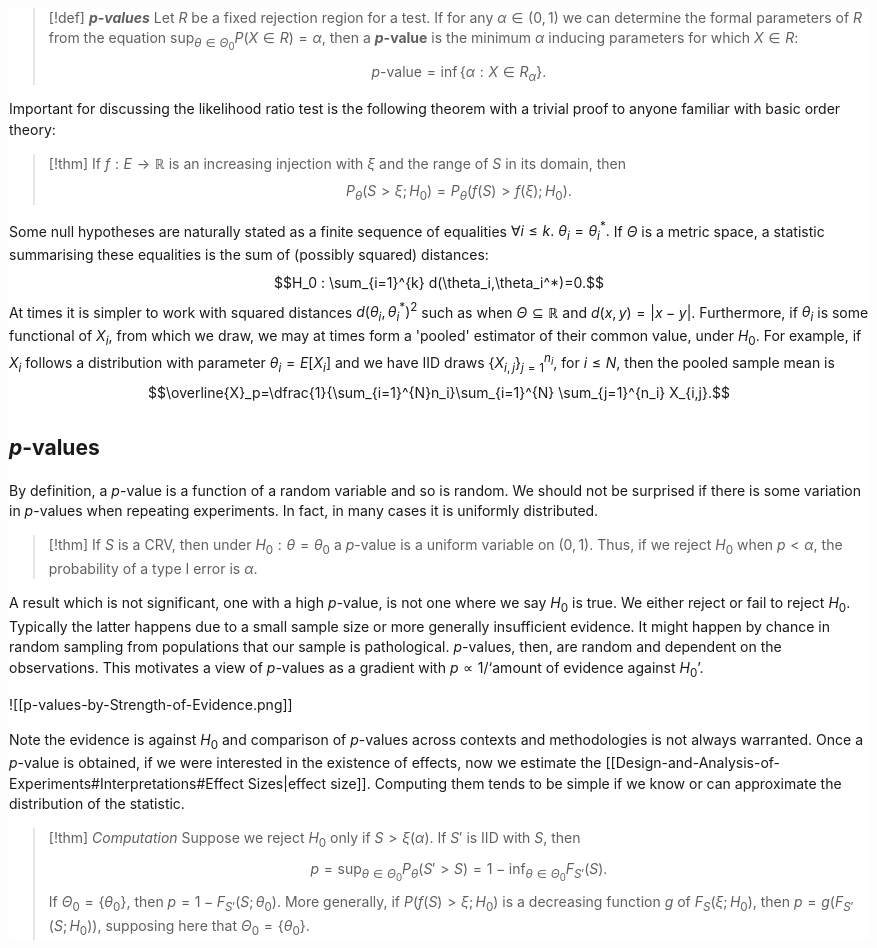 > [!def] ***$p$-values***
> Let $R$ be a fixed rejection region for a test. If for any $\alpha\in(0,1)$ we can determine the formal parameters of $R$ from the equation $\sup_{\theta\in\Theta_0}P(X\in R)=\alpha,$ then a **$p$-value** is the minimum $\alpha$ inducing parameters for which $X\in R:$ $$p\text{-value}=\inf\{\alpha: X\in R_{\alpha}\}.$$

Important for discussing the likelihood ratio test is the following theorem with a trivial proof to anyone familiar with basic order theory:

> [!thm]
> If $f:E\to \mathbb R$ is an increasing injection with $\xi$ and the range of $S$ in its domain, then $$P_\theta(S>\xi; H_0)=P_\theta(f(S)>f(\xi); H_0).$$

Some null hypotheses are naturally stated as a finite sequence of equalities $\forall i\leqslant k.\ \theta_i=\theta_i^*.$ If $\Theta$ is a metric space, a statistic summarising these equalities is the sum of (possibly squared) distances: $$H_0 : \sum_{i=1}^{k} d(\theta_i,\theta_i^*)=0.$$
At times it is simpler to work with squared distances $d(\theta_i,\theta_i^*)^2$ such as when $\Theta\subseteq\mathbb{R}$ and $d(x,y)=|x-y|.$  Furthermore, if $\theta_i$ is some functional of $X_i,$ from which we draw, we may at times form a 'pooled' estimator of their common value, under $H_0.$ For example, if $X_i$ follows a distribution with parameter $\theta_i=E[X_i]$ and we have IID draws $\{X_{i,j}\}_{j=1}^{n_i},$ for $i\leqslant N,$ then the pooled sample mean is $$\overline{X}_p=\dfrac{1}{\sum_{i=1}^{N}n_i}\sum_{i=1}^{N} \sum_{j=1}^{n_i} X_{i,j}.$$

## $p$-values
By definition, a $p$-value is a function of a random variable and so is random. We should not be surprised if there is some variation in $p$-values when repeating experiments. In fact, in many cases it is uniformly distributed.

> [!thm]
> If $S$ is a CRV, then under $H_0:\theta=\theta_0$ a $p$-value is a uniform variable on $(0,1).$ Thus, if we reject $H_0$ when $p<\alpha,$ the probability of a type I error is $\alpha.$

A result which is not significant, one with a high $p$-value, is not one where we say $H_0$ is true. We either reject or fail to reject $H_0.$ Typically the latter happens due to a small sample size or more generally insufficient evidence. It might happen by chance in random sampling from populations that our sample is pathological. $p$-values, then, are random and dependent on the observations. This motivates a view of $p$-values as a gradient with $p\propto1/\text{`amount of evidence against }H_0\text{'}.$

![[p-values-by-Strength-of-Evidence.png]]

Note the evidence is against $H_0$ and comparison of $p$-values across contexts and methodologies is not always warranted. Once a $p$-value is obtained, if we were interested in the existence of effects, now we estimate the [[Design-and-Analysis-of-Experiments#Interpretations#Effect Sizes|effect size]]. Computing them tends to be simple if we know or can approximate the distribution of the statistic.

> [!thm] *Computation*
> Suppose we reject $H_0$ only if $S>\xi(\alpha).$ If $S'$ is IID with $S,$ then $$p=\sup_{\theta\in\Theta_0}P_\theta(S'>S) = 1-\inf_{\theta\in\Theta_0}F_{S'}(S).$$
> If $\Theta_0=\{\theta_0\},$ then $p=1-F_{S'}(S;\theta_0).$ More generally, if $P(f(S)>\xi;H_0)$ is a decreasing function $g$ of $F_{S}(\xi;H_0),$ then $p=g(F_{S'}(S;H_0)),$ supposing here that $\Theta_0=\{\theta_0\}.$
